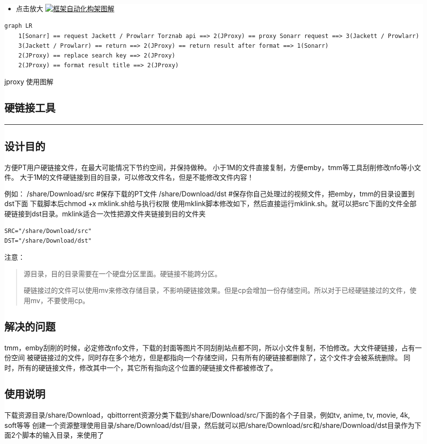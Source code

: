 - 点击放大
[![框架自动化构架图解](https://cimg1.17lai.site/data/2022/05/09/20220509113832.webp)](https://cimg1.17lai.site/data/2022/05/09/20220509113832.webp)

```mermaid
graph LR
    1[Sonarr] == request Jackett / Prowlarr Torznab api ==> 2(JProxy) == proxy Sonarr request ==> 3(Jackett / Prowlarr) 
    3(Jackett / Prowlarr) == return ==> 2(JProxy) == return result after format ==> 1(Sonarr)
    2(JProxy) == replace search key ==> 2(JProxy)
    2(JProxy) == format result title ==> 2(JProxy)
```

jproxy 使用图解

## 硬链接工具

---

## 设计目的

方便PT用户硬链接文件，在最大可能情况下节约空间，并保持做种。
小于1M的文件直接复制，方便emby，tmm等工具刮削修改nfo等小文件。
大于1M的文件硬链接到目的目录，可以修改文件名，但是不能修改文件内容！

例如：
/share/Download/src #保存下载的PT文件
/share/Download/dst #保存你自己处理过的视频文件，把emby，tmm的目录设置到dst下面
下载脚本后chmod +x mklink.sh给与执行权限
使用mklink脚本修改如下，然后直接运行mklink.sh。就可以把src下面的文件全部硬链接到dst目录。mklink适合一次性把源文件夹链接到目的文件夹

```
SRC="/share/Download/src"
DST="/share/Download/dst"
```

注意：
>源目录，目的目录需要在一个硬盘分区里面。硬链接不能跨分区。
>
>硬链接过的文件可以使用mv来修改存储目录，不影响硬链接效果。但是cp会增加一份存储空间。所以对于已经硬链接过的文件，使用mv，不要使用cp。
>
## 解决的问题

tmm，emby刮削的时候，必定修改nfo文件，下载的封面等图片不同刮削站点都不同，所以小文件复制，不怕修改。大文件硬链接，占有一份空间
被硬链接过的文件，同时存在多个地方，但是都指向一个存储空间，只有所有的硬链接都删除了，这个文件才会被系统删除。
同时，所有的硬链接文件，修改其中一个，其它所有指向这个位置的硬链接文件都被修改了。

## 使用说明

下载资源目录/share/Download，qbittorrent资源分类下载到/share/Download/src/下面的各个子目录，例如tv, anime, tv, movie, 4k, soft等等
创建一个资源整理使用目录/share/Download/dst/目录，然后就可以把/share/Download/src和/share/Download/dst目录作为下面2个脚本的输入目录，来使用了
